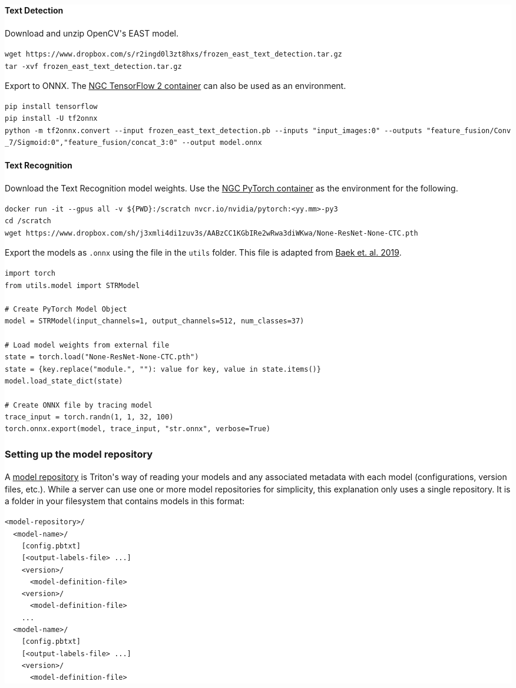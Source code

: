 #### Text Detection
Download and unzip OpenCV's EAST model.
```
wget https://www.dropbox.com/s/r2ingd0l3zt8hxs/frozen_east_text_detection.tar.gz
tar -xvf frozen_east_text_detection.tar.gz
```

Export to ONNX. The [NGC TensorFlow 2 container](https://catalog.ngc.nvidia.com/orgs/nvidia/containers/tensorflow) can also be used as an environment.
```
pip install tensorflow
pip install -U tf2onnx
python -m tf2onnx.convert --input frozen_east_text_detection.pb --inputs "input_images:0" --outputs "feature_fusion/Conv_7/Sigmoid:0","feature_fusion/concat_3:0" --output model.onnx
```

#### Text Recognition
Download the Text Recognition model weights. Use the [NGC PyTorch container](https://catalog.ngc.nvidia.com/orgs/nvidia/containers/pytorch) as the environment for the following.

```
docker run -it --gpus all -v ${PWD}:/scratch nvcr.io/nvidia/pytorch:<yy.mm>-py3
cd /scratch
wget https://www.dropbox.com/sh/j3xmli4di1zuv3s/AABzCC1KGbIRe2wRwa3diWKwa/None-ResNet-None-CTC.pth
```

Export the models as `.onnx` using the file in the `utils` folder. This file is adapted from [Baek et. al. 2019](https://github.com/clovaai/deep-text-recognition-benchmark).
```
import torch
from utils.model import STRModel

# Create PyTorch Model Object
model = STRModel(input_channels=1, output_channels=512, num_classes=37)

# Load model weights from external file
state = torch.load("None-ResNet-None-CTC.pth")
state = {key.replace("module.", ""): value for key, value in state.items()}
model.load_state_dict(state)

# Create ONNX file by tracing model
trace_input = torch.randn(1, 1, 32, 100)
torch.onnx.export(model, trace_input, "str.onnx", verbose=True)
```

### Setting up the model repository

A [model repository](https://github.com/triton-inference-server/server/blob/main/docs/user_guide/model_repository.md#model-repository) is Triton's way of reading your models and any associated metadata with each model (configurations, version files, etc.). While a server can use one or more model repositories for simplicity, this explanation only uses a single repository. It is a folder in your filesystem that contains models in this format:
```
<model-repository>/
  <model-name>/
    [config.pbtxt]
    [<output-labels-file> ...]
    <version>/
      <model-definition-file>
    <version>/
      <model-definition-file>
    ...
  <model-name>/
    [config.pbtxt]
    [<output-labels-file> ...]
    <version>/
      <model-definition-file>
```